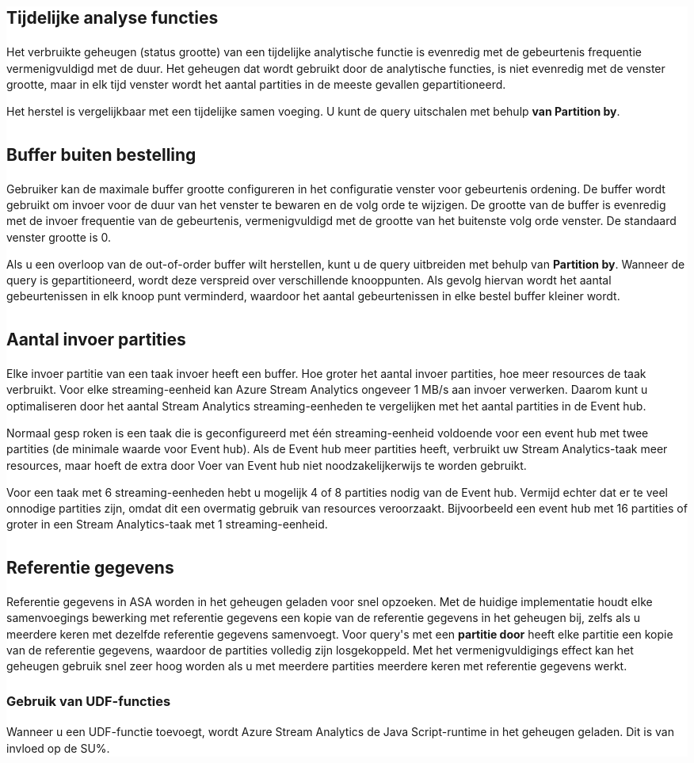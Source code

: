 ## <a name="temporal-analytic-functions"></a>Tijdelijke analyse functies
Het verbruikte geheugen (status grootte) van een tijdelijke analytische functie is evenredig met de gebeurtenis frequentie vermenigvuldigd met de duur. Het geheugen dat wordt gebruikt door de analytische functies, is niet evenredig met de venster grootte, maar in elk tijd venster wordt het aantal partities in de meeste gevallen gepartitioneerd.

Het herstel is vergelijkbaar met een tijdelijke samen voeging. U kunt de query uitschalen met behulp **van Partition by**. 

## <a name="out-of-order-buffer"></a>Buffer buiten bestelling 
Gebruiker kan de maximale buffer grootte configureren in het configuratie venster voor gebeurtenis ordening. De buffer wordt gebruikt om invoer voor de duur van het venster te bewaren en de volg orde te wijzigen. De grootte van de buffer is evenredig met de invoer frequentie van de gebeurtenis, vermenigvuldigd met de grootte van het buitenste volg orde venster. De standaard venster grootte is 0. 

Als u een overloop van de out-of-order buffer wilt herstellen, kunt u de query uitbreiden met behulp van **Partition by**. Wanneer de query is gepartitioneerd, wordt deze verspreid over verschillende knooppunten. Als gevolg hiervan wordt het aantal gebeurtenissen in elk knoop punt verminderd, waardoor het aantal gebeurtenissen in elke bestel buffer kleiner wordt. 

## <a name="input-partition-count"></a>Aantal invoer partities 
Elke invoer partitie van een taak invoer heeft een buffer. Hoe groter het aantal invoer partities, hoe meer resources de taak verbruikt. Voor elke streaming-eenheid kan Azure Stream Analytics ongeveer 1 MB/s aan invoer verwerken. Daarom kunt u optimaliseren door het aantal Stream Analytics streaming-eenheden te vergelijken met het aantal partities in de Event hub. 

Normaal gesp roken is een taak die is geconfigureerd met één streaming-eenheid voldoende voor een event hub met twee partities (de minimale waarde voor Event hub). Als de Event hub meer partities heeft, verbruikt uw Stream Analytics-taak meer resources, maar hoeft de extra door Voer van Event hub niet noodzakelijkerwijs te worden gebruikt. 

Voor een taak met 6 streaming-eenheden hebt u mogelijk 4 of 8 partities nodig van de Event hub. Vermijd echter dat er te veel onnodige partities zijn, omdat dit een overmatig gebruik van resources veroorzaakt. Bijvoorbeeld een event hub met 16 partities of groter in een Stream Analytics-taak met 1 streaming-eenheid. 

## <a name="reference-data"></a>Referentie gegevens 
Referentie gegevens in ASA worden in het geheugen geladen voor snel opzoeken. Met de huidige implementatie houdt elke samenvoegings bewerking met referentie gegevens een kopie van de referentie gegevens in het geheugen bij, zelfs als u meerdere keren met dezelfde referentie gegevens samenvoegt. Voor query's met een **partitie door** heeft elke partitie een kopie van de referentie gegevens, waardoor de partities volledig zijn losgekoppeld. Met het vermenigvuldigings effect kan het geheugen gebruik snel zeer hoog worden als u met meerdere partities meerdere keren met referentie gegevens werkt.  

### <a name="use-of-udf-functions"></a>Gebruik van UDF-functies
Wanneer u een UDF-functie toevoegt, wordt Azure Stream Analytics de Java Script-runtime in het geheugen geladen. Dit is van invloed op de SU%.
